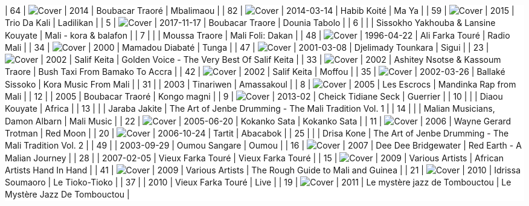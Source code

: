 | 64 | ![Cover](https://i.discogs.com/zXs4qv-b6zPp65DA173RCKw-xnylkFcwZGTs3EjycVw/rs:fit/g:sm/q:40/h:150/w:150/czM6Ly9kaXNjb2dz/LWRhdGFiYXNlLWlt/YWdlcy9SLTg3NTky/OTQtMTQ2ODE1ODAy/OS01NTgwLmpwZWc.jpeg) | 2014 | Boubacar Traoré | Mbalimaou |
| 82 | ![Cover](https://i.discogs.com/LGy3H3_B_pCTkRNNMITMLWjvQr3BklZJDC5-qVn1lC0/rs:fit/g:sm/q:40/h:150/w:150/czM6Ly9kaXNjb2dz/LWRhdGFiYXNlLWlt/YWdlcy9SLTE0MTYw/NDIxLTE1Njg5NzY0/ODctMTAyNS5qcGVn.jpeg) | 2014-03-14 | Habib Koité | Ma Ya |
| 59 | ![Cover](https://i.discogs.com/hsWLZWHKnMDpED76V115_cWMJdFL8ICAF0OzIWLGWJY/rs:fit/g:sm/q:40/h:150/w:150/czM6Ly9kaXNjb2dz/LWRhdGFiYXNlLWlt/YWdlcy9SLTExNjIz/OTEyLTE1MTk1ODgz/ODMtNjg0MC5qcGVn.jpeg) | 2015 | Trio Da Kali | Ladilikan |
| 5 | ![Cover](https://i.discogs.com/l6hOLTcwPaiYDP5ysulfDKKcHGR3C-LH0co3f1Bqgsw/rs:fit/g:sm/q:40/h:150/w:150/czM6Ly9kaXNjb2dz/LWRhdGFiYXNlLWlt/YWdlcy9SLTExOTA1/NzU0LTE1MjQ0OTAx/MzQtMzMyNS5qcGVn.jpeg) | 2017-11-17 | Boubacar Traore | Dounia Tabolo |
| 6 |  |  | Sissokho Yakhouba &amp; Lansine Kouyate | Mali - kora &amp; balafon |
| 7 |  |  | Moussa Traore | Mali Foli: Dakan |
| 48 | ![Cover](https://i.discogs.com/5ctwQJhIiy2bWIzwliz05cKY3-gF9TccHYhAyrQa9dI/rs:fit/g:sm/q:40/h:150/w:150/czM6Ly9kaXNjb2dz/LWRhdGFiYXNlLWlt/YWdlcy9SLTE3NDI4/NjItMTI0MDQ4MzE5/NS5qcGVn.jpeg) | 1996-04-22 | Ali Farka Touré | Radio Mali |
| 34 | ![Cover](https://i.discogs.com/jxNPDypk-rXle0-2eARNM9m5qTiuTegobHJK9Uk4b7g/rs:fit/g:sm/q:40/h:150/w:150/czM6Ly9kaXNjb2dz/LWRhdGFiYXNlLWlt/YWdlcy9SLTcyODQ3/NjctMTQzODAwNTI3/My01MTExLmpwZWc.jpeg) | 2000 | Mamadou Diabaté | Tunga |
| 47 | ![Cover](https://i.discogs.com/uISJhrtZ5xSkstypGLQ0CU2e1sN9bg6T_LqhzL4jMXQ/rs:fit/g:sm/q:40/h:150/w:150/czM6Ly9kaXNjb2dz/LWRhdGFiYXNlLWlt/YWdlcy9SLTUyODIw/OTEtMTYwOTg4NzY3/Ni0yMDQ4LmpwZWc.jpeg) | 2001-03-08 | Djelimady Tounkara | Sigui |
| 23 | ![Cover](https://i.discogs.com/BYv2jx2frA59XwSpx6l6udGiIcl0y4cRagIs2El8TuE/rs:fit/g:sm/q:40/h:150/w:150/czM6Ly9kaXNjb2dz/LWRhdGFiYXNlLWlt/YWdlcy9SLTEyMjEz/NjMtMTYyNTY2MTQw/My03NDk3LmpwZWc.jpeg) | 2002 | Salif Keita | Golden Voice - The Very Best Of Salif Keita |
| 33 | ![Cover](https://i.discogs.com/nz3K2jWX6a4uh6vJXVCwu-qkfneW7VIj8Vq7-HJkkIM/rs:fit/g:sm/q:40/h:150/w:150/czM6Ly9kaXNjb2dz/LWRhdGFiYXNlLWlt/YWdlcy9SLTEzNDc3/NjkzLTE1NTQ5NzEx/NjQtNTEzMS5qcGVn.jpeg) | 2002 | Ashitey Nsotse &amp; Kassoum Traore | Bush Taxi From Bamako To Accra |
| 42 | ![Cover](https://i.discogs.com/yMuxEdErY5xd-5jdOV2joGCrtrnvlgiXl2JO2P1bGtA/rs:fit/g:sm/q:40/h:150/w:150/czM6Ly9kaXNjb2dz/LWRhdGFiYXNlLWlt/YWdlcy9SLTk0OTM5/Ni0xNTMzMDM2MDEy/LTQwNzIuanBlZw.jpeg) | 2002 | Salif Keita | Moffou |
| 35 | ![Cover](https://i.discogs.com/id4HIuw-x0A6jUFEVJ9jXHdSBfbuhTz5moKY57eqSnI/rs:fit/g:sm/q:40/h:150/w:150/czM6Ly9kaXNjb2dz/LWRhdGFiYXNlLWlt/YWdlcy9SLTEyNTgy/NTc2LTE1MzgwNDU3/MDUtMzQ1NS5qcGVn.jpeg) | 2002-03-26 | Ballaké Sissoko | Kora Music From Mali |
| 31 |  | 2003 | Tinariwen | Amassakoul |
| 8 | ![Cover](https://i.discogs.com/mxIlWwFO6qS2fuqCts2We_2NCn2iywte2T2BWN26Fo4/rs:fit/g:sm/q:40/h:150/w:150/czM6Ly9kaXNjb2dz/LWRhdGFiYXNlLWlt/YWdlcy9SLTc2MTg3/NjAtMTQ0NTI3MTQy/Ny0zMzQ1LmdpZg.jpeg) | 2005 | Les Escrocs | Mandinka Rap from Mali |
| 12 |  | 2005 | Boubacar Traoré | Kongo magni |
| 9 | ![Cover](https://i.discogs.com/AvTbyqTsvQGU8Lq7vfP_3xquZdHkrLoBhOUeP4CyBII/rs:fit/g:sm/q:40/h:150/w:150/czM6Ly9kaXNjb2dz/LWRhdGFiYXNlLWlt/YWdlcy9SLTU3Nzg0/NjItMTQwMjQyMDAz/NC05OTIyLmpwZWc.jpeg) | 2013-02 | Cheick Tidiane Seck | Guerrier |
| 10 |  |  | Diaou Kouyate | Africa |
| 13 |  |  | Jaraba Jakite | The Art of Jenbe Drumming - The Mali Tradition Vol. 1 |
| 14 |  |  | Malian Musicians, Damon Albarn | Mali Music |
| 22 | ![Cover](https://i.discogs.com/TFiTRrKt0efOoekXgv9m_qHDu5bQNuMqFPuhCq3bLzw/rs:fit/g:sm/q:40/h:150/w:150/czM6Ly9kaXNjb2dz/LWRhdGFiYXNlLWlt/YWdlcy9SLTM3MTU3/NzMtMTM0MTQ5MjQ4/MS02OTE5LmpwZWc.jpeg) | 2005-06-20 | Kokanko Sata | Kokanko Sata |
| 11 | ![Cover](https://i.discogs.com/KS9J6E41100fhXcbrvCdD4eNhCSHaaRoWeBRCfEnu_Y/rs:fit/g:sm/q:40/h:150/w:150/czM6Ly9kaXNjb2dz/LWRhdGFiYXNlLWlt/YWdlcy9SLTY3NDY4/MTUtMTQyNTgxNDYy/Ni02NDM3LmpwZWc.jpeg) | 2006 | Wayne Gerard Trotman | Red Moon |
| 20 | ![Cover](https://i.discogs.com/ydzVRBKzQcD9W_Uypy8Y5FhIJ7y7PqSADXzUmQ8M-IQ/rs:fit/g:sm/q:40/h:150/w:150/czM6Ly9kaXNjb2dz/LWRhdGFiYXNlLWlt/YWdlcy9SLTI5MzQ0/NzItMTMwODA4MjU4/Mi5qcGVn.jpeg) | 2006-10-24 | Tartit | Abacabok |
| 25 |  |  | Drisa Kone | The Art of Jenbe Drumming - The Mali Tradition Vol. 2 |
| 49 |  | 2003-09-29 | Oumou Sangare | Oumou |
| 16 | ![Cover](https://i.discogs.com/PMq7U44-jDUNbKvGGiEvlnYfMFctTZei4hiZY7a_f8Y/rs:fit/g:sm/q:40/h:150/w:150/czM6Ly9kaXNjb2dz/LWRhdGFiYXNlLWlt/YWdlcy9SLTMyMTcy/OTctMTMyMDkwOTQ1/MS5qcGVn.jpeg) | 2007 | Dee Dee Bridgewater | Red Earth - A Malian Journey |
| 28 |  | 2007-02-05 | Vieux Farka Touré | Vieux Farka Touré |
| 15 | ![Cover](https://i.discogs.com/ZEq6RL1Zl6wNPEzzWjz59rPxrDgk8nTOAzDTlkQEnyo/rs:fit/g:sm/q:40/h:150/w:150/czM6Ly9kaXNjb2dz/LWRhdGFiYXNlLWlt/YWdlcy9SLTE5MzQx/MzU1LTE2MjUxNDkz/MjUtMzExNS5qcGVn.jpeg) | 2009 | Various Artists | African Artists Hand In Hand |
| 41 | ![Cover](https://i.discogs.com/lB-sJBd_jopMdaAe8_enDHBhRT9YRVRf89kcPeXYBmo/rs:fit/g:sm/q:40/h:150/w:150/czM6Ly9kaXNjb2dz/LWRhdGFiYXNlLWlt/YWdlcy9SLTIyNTk2/NTgtMTQ5MDA5MDQ5/MS0yNTM3LmpwZWc.jpeg) | 2009 | Various Artists | The Rough Guide to Mali and Guinea |
| 21 | ![Cover](https://i.discogs.com/IGEDF_tFvp9vSZgvNLF7du4kSl45FtiC6abeAxsS7BI/rs:fit/g:sm/q:40/h:150/w:150/czM6Ly9kaXNjb2dz/LWRhdGFiYXNlLWlt/YWdlcy9SLTUzNDg3/NzYtMTYzOTA5MTE1/NS01ODkyLmpwZWc.jpeg) | 2010 | Idrissa Soumaoro  | Le Tioko-Tioko |
| 37 |  | 2010 | Vieux Farka Touré | Live |
| 19 | ![Cover](https://i.discogs.com/uB6Vq9OtpZa6fuD3csP6DWsgzeSGFnj7JgTB0ShsMZY/rs:fit/g:sm/q:40/h:150/w:150/czM6Ly9kaXNjb2dz/LWRhdGFiYXNlLWlt/YWdlcy9SLTMzNjkx/NTctMTMyNzY2OTA3/NS5qcGVn.jpeg) | 2011 | Le mystère jazz de Tombouctou | Le Mystère Jazz De Tombouctou |